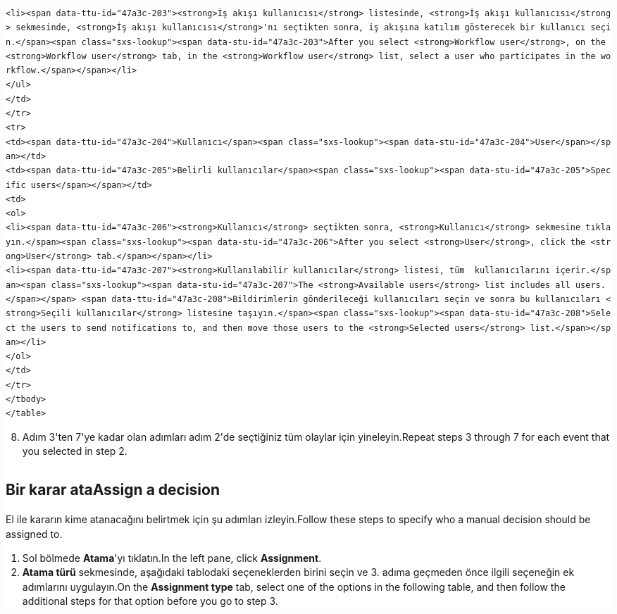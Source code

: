     <li><span data-ttu-id="47a3c-203"><strong>İş akışı kullanıcısı</strong> listesinde, <strong>İş akışı kullanıcısı</strong> sekmesinde, <strong>İş akışı kullanıcısı</strong>'nı seçtikten sonra, iş akışına katılım gösterecek bir kullanıcı seçin.</span><span class="sxs-lookup"><span data-stu-id="47a3c-203">After you select <strong>Workflow user</strong>, on the <strong>Workflow user</strong> tab, in the <strong>Workflow user</strong> list, select a user who participates in the workflow.</span></span></li>
    </ul>
    </td>
    </tr>
    <tr>
    <td><span data-ttu-id="47a3c-204">Kullanıcı</span><span class="sxs-lookup"><span data-stu-id="47a3c-204">User</span></span></td>
    <td><span data-ttu-id="47a3c-205">Belirli kullanıcılar</span><span class="sxs-lookup"><span data-stu-id="47a3c-205">Specific users</span></span></td>
    <td>
    <ol>
    <li><span data-ttu-id="47a3c-206"><strong>Kullanıcı</strong> seçtikten sonra, <strong>Kullanıcı</strong> sekmesine tıklayın.</span><span class="sxs-lookup"><span data-stu-id="47a3c-206">After you select <strong>User</strong>, click the <strong>User</strong> tab.</span></span></li>
    <li><span data-ttu-id="47a3c-207"><strong>Kullanılabilir kullanıcılar</strong> listesi, tüm  kullanıcılarını içerir.</span><span class="sxs-lookup"><span data-stu-id="47a3c-207">The <strong>Available users</strong> list includes all users.</span></span> <span data-ttu-id="47a3c-208">Bildirimlerin gönderileceği kullanıcıları seçin ve sonra bu kullanıcıları <strong>Seçili kullanıcılar</strong> listesine taşıyın.</span><span class="sxs-lookup"><span data-stu-id="47a3c-208">Select the users to send notifications to, and then move those users to the <strong>Selected users</strong> list.</span></span></li>
    </ol>
    </td>
    </tr>
    </tbody>
    </table>

8. <span data-ttu-id="47a3c-209">Adım 3'ten 7'ye kadar olan adımları adım 2'de seçtiğiniz tüm olaylar için yineleyin.</span><span class="sxs-lookup"><span data-stu-id="47a3c-209">Repeat steps 3 through 7 for each event that you selected in step 2.</span></span>

## <a name="assign-a-decision"></a><span data-ttu-id="47a3c-210">Bir karar ata</span><span class="sxs-lookup"><span data-stu-id="47a3c-210">Assign a decision</span></span>

<span data-ttu-id="47a3c-211">El ile kararın kime atanacağını belirtmek için şu adımları izleyin.</span><span class="sxs-lookup"><span data-stu-id="47a3c-211">Follow these steps to specify who a manual decision should be assigned to.</span></span>

1. <span data-ttu-id="47a3c-212">Sol bölmede **Atama**'yı tıklatın.</span><span class="sxs-lookup"><span data-stu-id="47a3c-212">In the left pane, click **Assignment**.</span></span>
2. <span data-ttu-id="47a3c-213">**Atama türü** sekmesinde, aşağıdaki tablodaki seçeneklerden birini seçin ve 3. adıma geçmeden önce ilgili seçeneğin ek adımlarını uygulayın.</span><span class="sxs-lookup"><span data-stu-id="47a3c-213">On the **Assignment type** tab, select one of the options in the following table, and then follow the additional steps for that option before you go to step 3.</span></span>
